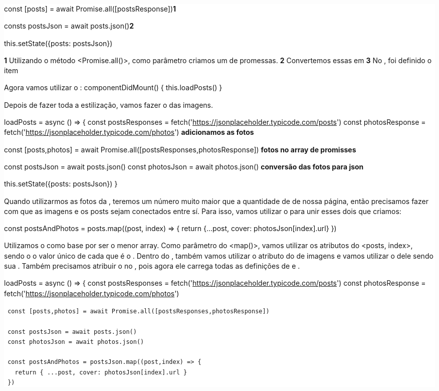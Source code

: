 const [posts] = await Promise.all([postsResponse])**1**

consts postsJson = await posts.json()**2**

this.setState({posts: postsJson})

**1**
Utilizando o método <Promise.all()>, como parâmetro criamos um <array> de promessas.
**2**
Convertemos essas <promisses> em <json>
**3**
No <state>, foi definido o item <posts>

Agora vamos utilizar o <componentDidMount>:
componentDidMount() {
  this.loadPosts()
  }

Depois de fazer toda a estilização, vamos fazer o <fetch> das imagens.

loadPosts = async () => {
  const postsResponses = fetch('https://jsonplaceholder.typicode.com/posts')
  const photosResponse = fetch('https://jsonplaceholder.typicode.com/photos') **adicionamos as fotos**

  const [posts,photos] = await Promise.all([postsResponses,photosResponse]) **fotos no array de promisses**

  const postsJson = await posts.json()
  const photosJson = await photos.json() **conversão das fotos para json**

  this.setState({posts: postsJson})
  }

Quando utilizarmos as fotos da <API>, teremos um número muito maior que a quantidade de <posts> de nossa página, então precisamos fazer com que as imagens e os posts sejam conectados entre sí. Para isso, vamos utilizar o <ziper> para unir esses dois <arrays> que criamos:

const postsAndPhotos = posts.map((post, index) => {
  return {...post, cover: photosJson[index].url}
}) 

Utilizamos o <posts> como base por ser o menor array. Como parâmetro do <map()>, vamos utilizar os atributos do <state> <posts, index>, sendo o <index> o valor único de cada <post> que é o <id>. Dentro do <return>, também vamos utilizar o atributo <cover> do <array> de imagens e vamos utilizar o <index> dele sendo sua <url>. Também precisamos atribuir o <postsAndPhotos> no <setState>, pois agora ele carrega todas as definições de <posts> e <photos>.

  loadPosts = async () => {
     const postsResponses = fetch('https://jsonplaceholder.typicode.com/posts')
     const photosResponse = fetch('https://jsonplaceholder.typicode.com/photos')
   
     const [posts,photos] = await Promise.all([postsResponses,photosResponse])

     const postsJson = await posts.json()
     const photosJson = await photos.json()

     const postsAndPhotos = postsJson.map((post,index) => {
       return { ...post, cover: photosJson[index].url }
     })
     